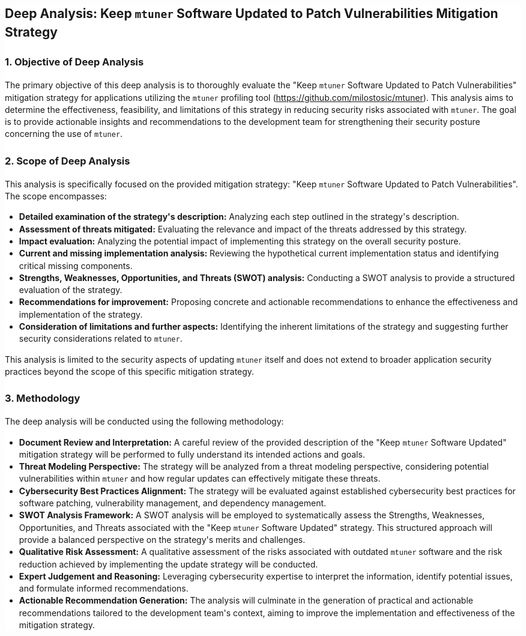 ## Deep Analysis: Keep `mtuner` Software Updated to Patch Vulnerabilities Mitigation Strategy

### 1. Objective of Deep Analysis

The primary objective of this deep analysis is to thoroughly evaluate the "Keep `mtuner` Software Updated to Patch Vulnerabilities" mitigation strategy for applications utilizing the `mtuner` profiling tool (https://github.com/milostosic/mtuner). This analysis aims to determine the effectiveness, feasibility, and limitations of this strategy in reducing security risks associated with `mtuner`.  The goal is to provide actionable insights and recommendations to the development team for strengthening their security posture concerning the use of `mtuner`.

### 2. Scope of Deep Analysis

This analysis is specifically focused on the provided mitigation strategy: "Keep `mtuner` Software Updated to Patch Vulnerabilities". The scope encompasses:

*   **Detailed examination of the strategy's description:**  Analyzing each step outlined in the strategy's description.
*   **Assessment of threats mitigated:** Evaluating the relevance and impact of the threats addressed by this strategy.
*   **Impact evaluation:**  Analyzing the potential impact of implementing this strategy on the overall security posture.
*   **Current and missing implementation analysis:**  Reviewing the hypothetical current implementation status and identifying critical missing components.
*   **Strengths, Weaknesses, Opportunities, and Threats (SWOT) analysis:**  Conducting a SWOT analysis to provide a structured evaluation of the strategy.
*   **Recommendations for improvement:**  Proposing concrete and actionable recommendations to enhance the effectiveness and implementation of the strategy.
*   **Consideration of limitations and further aspects:** Identifying the inherent limitations of the strategy and suggesting further security considerations related to `mtuner`.

This analysis is limited to the security aspects of updating `mtuner` itself and does not extend to broader application security practices beyond the scope of this specific mitigation strategy.

### 3. Methodology

The deep analysis will be conducted using the following methodology:

*   **Document Review and Interpretation:**  A careful review of the provided description of the "Keep `mtuner` Software Updated" mitigation strategy will be performed to fully understand its intended actions and goals.
*   **Threat Modeling Perspective:** The strategy will be analyzed from a threat modeling perspective, considering potential vulnerabilities within `mtuner` and how regular updates can effectively mitigate these threats.
*   **Cybersecurity Best Practices Alignment:**  The strategy will be evaluated against established cybersecurity best practices for software patching, vulnerability management, and dependency management.
*   **SWOT Analysis Framework:** A SWOT analysis will be employed to systematically assess the Strengths, Weaknesses, Opportunities, and Threats associated with the "Keep `mtuner` Software Updated" strategy. This structured approach will provide a balanced perspective on the strategy's merits and challenges.
*   **Qualitative Risk Assessment:** A qualitative assessment of the risks associated with outdated `mtuner` software and the risk reduction achieved by implementing the update strategy will be conducted.
*   **Expert Judgement and Reasoning:**  Leveraging cybersecurity expertise to interpret the information, identify potential issues, and formulate informed recommendations.
*   **Actionable Recommendation Generation:**  The analysis will culminate in the generation of practical and actionable recommendations tailored to the development team's context, aiming to improve the implementation and effectiveness of the mitigation strategy.
